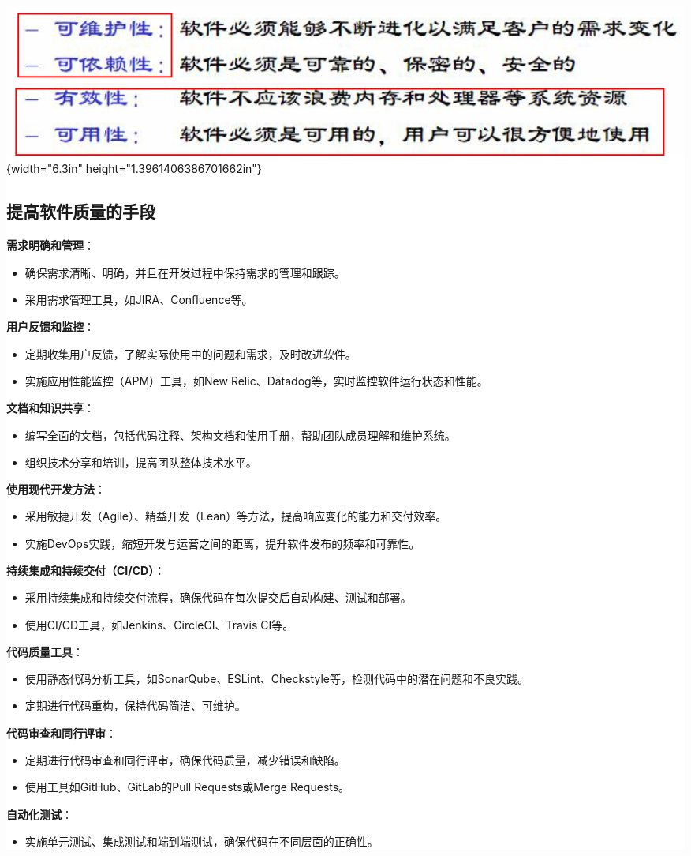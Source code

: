 ![descript](第一章.media/media/image21.png){width="6.3in"
height="1.3961406386701662in"}

## 提高软件质量的手段

**需求明确和管理**：

-   确保需求清晰、明确，并且在开发过程中保持需求的管理和跟踪。

-   采用需求管理工具，如JIRA、Confluence等。

**用户反馈和监控**：

-   定期收集用户反馈，了解实际使用中的问题和需求，及时改进软件。

-   实施应用性能监控（APM）工具，如New
    Relic、Datadog等，实时监控软件运行状态和性能。

**文档和知识共享**：

-   编写全面的文档，包括代码注释、架构文档和使用手册，帮助团队成员理解和维护系统。

-   组织技术分享和培训，提高团队整体技术水平。

**使用现代开发方法**：

-   采用敏捷开发（Agile）、精益开发（Lean）等方法，提高响应变化的能力和交付效率。

-   实施DevOps实践，缩短开发与运营之间的距离，提升软件发布的频率和可靠性。

**持续集成和持续交付（CI/CD）**：

-   采用持续集成和持续交付流程，确保代码在每次提交后自动构建、测试和部署。

-   使用CI/CD工具，如Jenkins、CircleCI、Travis CI等。

**代码质量工具**：

-   使用静态代码分析工具，如SonarQube、ESLint、Checkstyle等，检测代码中的潜在问题和不良实践。

-   定期进行代码重构，保持代码简洁、可维护。

**代码审查和同行评审**：

-   定期进行代码审查和同行评审，确保代码质量，减少错误和缺陷。

-   使用工具如GitHub、GitLab的Pull Requests或Merge Requests。

**自动化测试**：

-   实施单元测试、集成测试和端到端测试，确保代码在不同层面的正确性。
